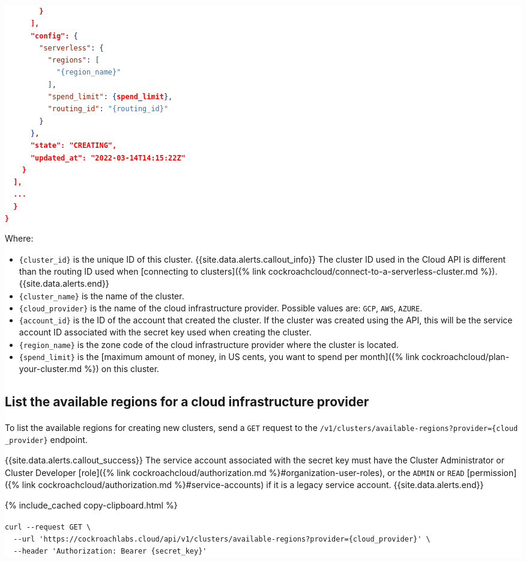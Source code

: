 ~~~ json
        }
      ],
      "config": {
        "serverless": {
          "regions": [
            "{region_name}"
          ],
          "spend_limit": {spend_limit},
          "routing_id": "{routing_id}"
        }
      },
      "state": "CREATING",
      "updated_at": "2022-03-14T14:15:22Z"
    }
  ],
  ...
  }
}
~~~

Where:

  - `{cluster_id}` is the unique ID of this cluster.
  {{site.data.alerts.callout_info}}
  The cluster ID used in the Cloud API is different than the routing ID used when [connecting to clusters]({% link cockroachcloud/connect-to-a-serverless-cluster.md %}).
  {{site.data.alerts.end}}
  - `{cluster_name}` is the name of the cluster.
  - `{cloud_provider}` is the name of the cloud infrastructure provider. Possible values are: `GCP`, `AWS`, `AZURE`.
  - `{account_id}` is the ID of the account that created the cluster. If the cluster was created using the API, this will be the service account ID associated with the secret key used when creating the cluster.
  - `{region_name}` is the zone code of the cloud infrastructure provider where the cluster is located.
  - `{spend_limit}` is the [maximum amount of money, in US cents, you want to spend per month]({% link cockroachcloud/plan-your-cluster.md %}) on this cluster.

## List the available regions for a cloud infrastructure provider

To list the available regions for creating new clusters, send a `GET` request to the `/v1/clusters/available-regions?provider={cloud_provider}` endpoint.

{{site.data.alerts.callout_success}}
The service account associated with the secret key must have the Cluster Administrator or Cluster Developer [role]({% link cockroachcloud/authorization.md %}#organization-user-roles), or the `ADMIN` or `READ` [permission]({% link cockroachcloud/authorization.md %}#service-accounts) if it is a legacy service account.
{{site.data.alerts.end}}

{% include_cached copy-clipboard.html %}
~~~ shell
curl --request GET \
  --url 'https://cockroachlabs.cloud/api/v1/clusters/available-regions?provider={cloud_provider}' \
  --header 'Authorization: Bearer {secret_key}'
~~~
